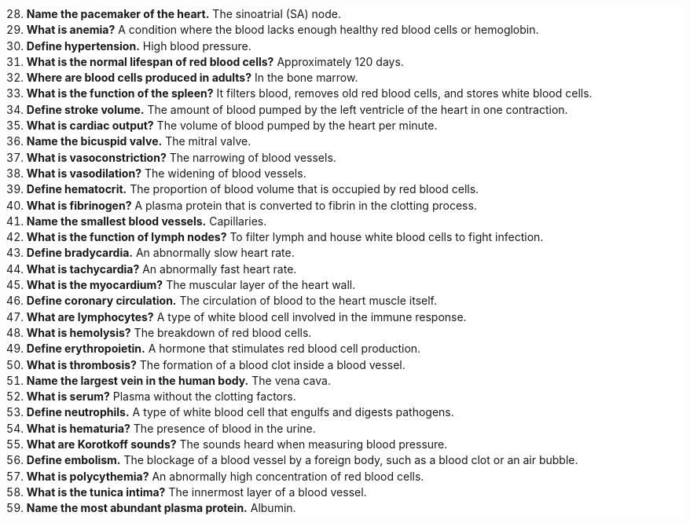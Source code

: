 28. **Name the pacemaker of the heart.**
    The sinoatrial (SA) node.
29. **What is anemia?**
    A condition where the blood lacks enough healthy red blood cells or hemoglobin.
30. **Define hypertension.**
    High blood pressure.
31. **What is the normal lifespan of red blood cells?**
    Approximately 120 days.
32. **Where are blood cells produced in adults?**
    In the bone marrow.
33. **What is the function of the spleen?**
    It filters blood, removes old red blood cells, and stores white blood cells.
34. **Define stroke volume.**
    The amount of blood pumped by the left ventricle of the heart in one contraction.
35. **What is cardiac output?**
    The volume of blood pumped by the heart per minute.
36. **Name the bicuspid valve.**
    The mitral valve.
37. **What is vasoconstriction?**
    The narrowing of blood vessels.
38. **What is vasodilation?**
    The widening of blood vessels.
39. **Define hematocrit.**
    The proportion of blood volume that is occupied by red blood cells.
40. **What is fibrinogen?**
    A plasma protein that is converted to fibrin in the clotting process.
41. **Name the smallest blood vessels.**
    Capillaries.
42. **What is the function of lymph nodes?**
    To filter lymph and house white blood cells to fight infection.
43. **Define bradycardia.**
    An abnormally slow heart rate.
44. **What is tachycardia?**
    An abnormally fast heart rate.
45. **What is the myocardium?**
    The muscular layer of the heart wall.
46. **Define coronary circulation.**
    The circulation of blood to the heart muscle itself.
47. **What are lymphocytes?**
    A type of white blood cell involved in the immune response.
48. **What is hemolysis?**
    The breakdown of red blood cells.
49. **Define erythropoietin.**
    A hormone that stimulates red blood cell production.
50. **What is thrombosis?**
    The formation of a blood clot inside a blood vessel.
51. **Name the largest vein in the human body.**
    The vena cava.
52. **What is serum?**
    Plasma without the clotting factors.
53. **Define neutrophils.**
    A type of white blood cell that engulfs and digests pathogens.
54. **What is hematuria?**
    The presence of blood in the urine.
55. **What are Korotkoff sounds?**
    The sounds heard when measuring blood pressure.
56. **Define embolism.**
    The blockage of a blood vessel by a foreign body, such as a blood clot or an air bubble.
57. **What is polycythemia?**
    An abnormally high concentration of red blood cells.
58. **What is the tunica intima?**
    The innermost layer of a blood vessel.
59. **Name the most abundant plasma protein.**
    Albumin.